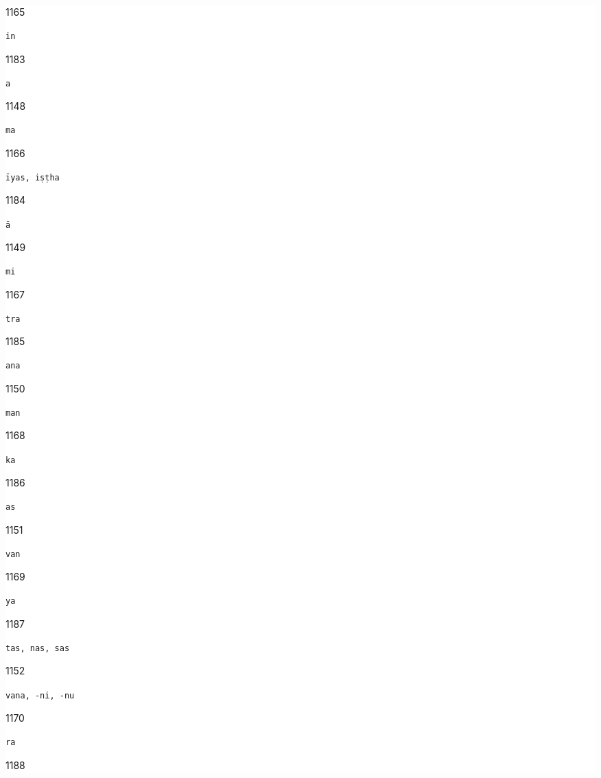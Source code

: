 1165

`in`

1183

`a`

1148

`ma`

1166

`īyas, iṣṭha`

1184

`ā`

1149

`mi`

1167

`tra`

1185

`ana`

1150

`man`

1168

`ka`

1186

`as`

1151

`van`

1169

`ya`

1187

`tas, nas, sas`

1152

`vana, -ni, -nu`

1170

`ra`

1188
